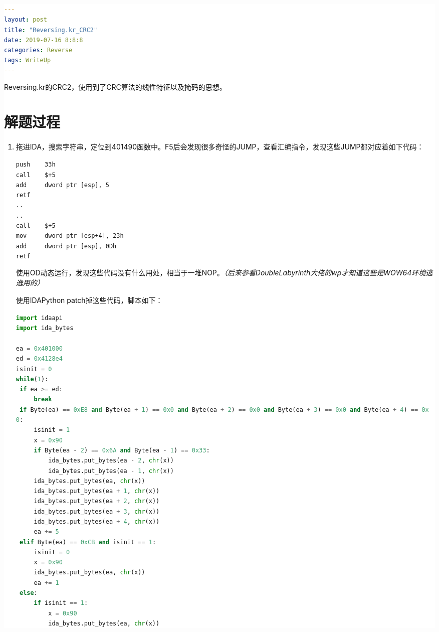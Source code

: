 ```yaml
---
layout: post
title: "Reversing.kr_CRC2"
date: 2019-07-16 8:8:8
categories: Reverse
tags: WriteUp
---
```


Reversing.kr的CRC2，使用到了CRC算法的线性特征以及掩码的思想。


# 解题过程

1. 拖进IDA，搜索字符串，定位到401490函数中。F5后会发现很多奇怪的JUMP，查看汇编指令，发现这些JUMP都对应着如下代码：

   ```
   push    33h
   call    $+5
   add     dword ptr [esp], 5
   retf
   ..
   ..
   call    $+5
   mov     dword ptr [esp+4], 23h
   add     dword ptr [esp], 0Dh
   retf
   ```

   使用OD动态运行，发现这些代码没有什么用处，相当于一堆NOP。*（后来参看DoubleLabyrinth大佬的wp才知道这些是WOW64环境逃逸用的）*

   使用IDAPython patch掉这些代码，脚本如下：

   ```python
   import idaapi
   import ida_bytes
   
   ea = 0x401000
   ed = 0x4128e4
   isinit = 0
   while(1):
   	if ea >= ed:
   		break
   	if Byte(ea) == 0xE8 and Byte(ea + 1) == 0x0 and Byte(ea + 2) == 0x0 and Byte(ea + 3) == 0x0 and Byte(ea + 4) == 0x0:
   		isinit = 1
   		x = 0x90
   		if Byte(ea - 2) == 0x6A and Byte(ea - 1) == 0x33:
   			ida_bytes.put_bytes(ea - 2, chr(x))
   			ida_bytes.put_bytes(ea - 1, chr(x))
   		ida_bytes.put_bytes(ea, chr(x))
   		ida_bytes.put_bytes(ea + 1, chr(x))
   		ida_bytes.put_bytes(ea + 2, chr(x))
   		ida_bytes.put_bytes(ea + 3, chr(x))
   		ida_bytes.put_bytes(ea + 4, chr(x))
   		ea += 5
   	elif Byte(ea) == 0xCB and isinit == 1:
   		isinit = 0
   		x = 0x90
   		ida_bytes.put_bytes(ea, chr(x))
   		ea += 1
   	else:
   		if isinit == 1:
   			x = 0x90
   			ida_bytes.put_bytes(ea, chr(x))
   ```